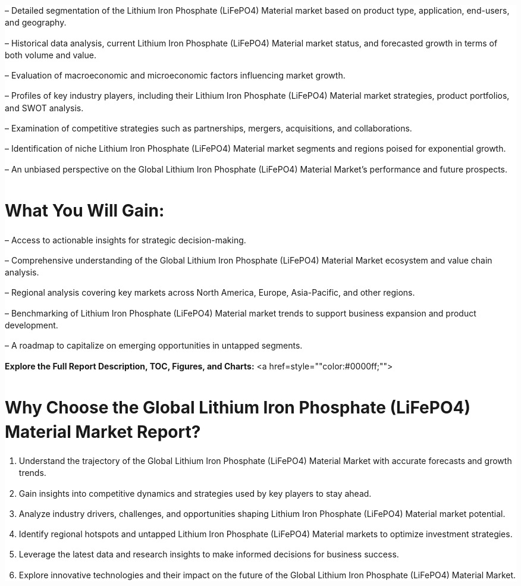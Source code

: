 – Detailed segmentation of the Lithium Iron Phosphate (LiFePO4) Material market based on product type, application, end-users, and geography.

– Historical data analysis, current Lithium Iron Phosphate (LiFePO4) Material market status, and forecasted growth in terms of both volume and value.

– Evaluation of macroeconomic and microeconomic factors influencing market growth.

– Profiles of key industry players, including their Lithium Iron Phosphate (LiFePO4) Material market strategies, product portfolios, and SWOT analysis.

– Examination of competitive strategies such as partnerships, mergers, acquisitions, and collaborations.

– Identification of niche Lithium Iron Phosphate (LiFePO4) Material market segments and regions poised for exponential growth.

– An unbiased perspective on the Global Lithium Iron Phosphate (LiFePO4) Material Market’s performance and future prospects.

# <strong>What You Will Gain:</strong>

– Access to actionable insights for strategic decision-making.

– Comprehensive understanding of the Global Lithium Iron Phosphate (LiFePO4) Material Market ecosystem and value chain analysis.

– Regional analysis covering key markets across North America, Europe, Asia-Pacific, and other regions.

– Benchmarking of Lithium Iron Phosphate (LiFePO4) Material market trends to support business expansion and product development.

– A roadmap to capitalize on emerging opportunities in untapped segments.

<strong>Explore the Full Report Description, TOC, Figures, and Charts:</strong>
<a href=style=""color:#0000ff;""></a>

# <strong>Why Choose the Global Lithium Iron Phosphate (LiFePO4) Material Market Report?</strong>

1. Understand the trajectory of the Global Lithium Iron Phosphate (LiFePO4) Material Market with accurate forecasts and growth trends.

2. Gain insights into competitive dynamics and strategies used by key players to stay ahead.

3. Analyze industry drivers, challenges, and opportunities shaping Lithium Iron Phosphate (LiFePO4) Material market potential.

4. Identify regional hotspots and untapped Lithium Iron Phosphate (LiFePO4) Material markets to optimize investment strategies.

5. Leverage the latest data and research insights to make informed decisions for business success.

6. Explore innovative technologies and their impact on the future of the Global Lithium Iron Phosphate (LiFePO4) Material Market.
